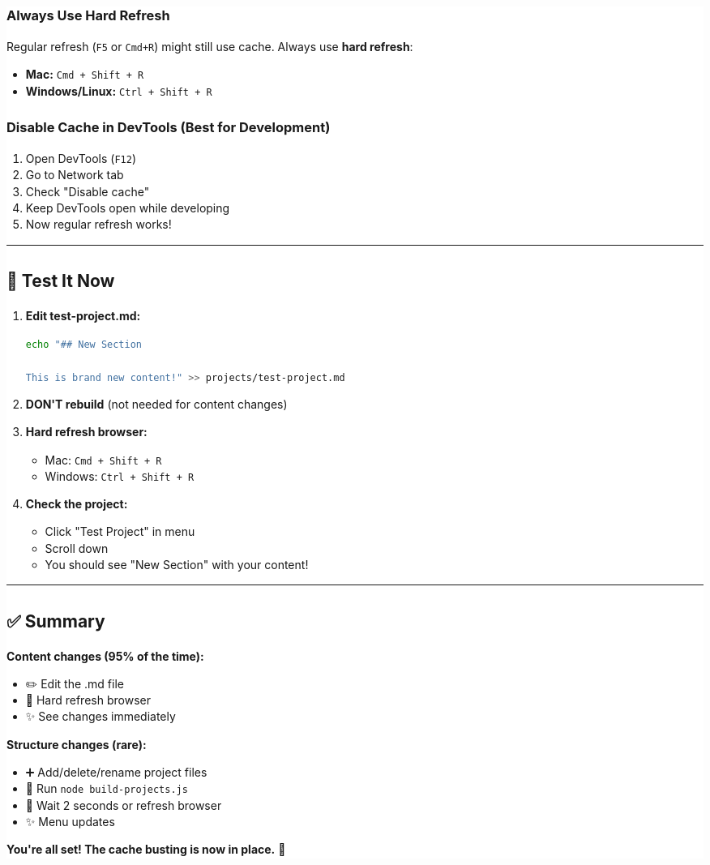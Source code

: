 ### Always Use Hard Refresh

Regular refresh (`F5` or `Cmd+R`) might still use cache.
Always use **hard refresh**:
- **Mac:** `Cmd + Shift + R`
- **Windows/Linux:** `Ctrl + Shift + R`

### Disable Cache in DevTools (Best for Development)

1. Open DevTools (`F12`)
2. Go to Network tab
3. Check "Disable cache"
4. Keep DevTools open while developing
5. Now regular refresh works!

---

## 🧪 Test It Now

1. **Edit test-project.md:**
   ```bash
   echo "## New Section

   This is brand new content!" >> projects/test-project.md
   ```

2. **DON'T rebuild** (not needed for content changes)

3. **Hard refresh browser:**
   - Mac: `Cmd + Shift + R`
   - Windows: `Ctrl + Shift + R`

4. **Check the project:**
   - Click "Test Project" in menu
   - Scroll down
   - You should see "New Section" with your content!

---

## ✅ Summary

**Content changes (95% of the time):**
- ✏️ Edit the .md file
- 🔄 Hard refresh browser
- ✨ See changes immediately

**Structure changes (rare):**
- ➕ Add/delete/rename project files
- 🔨 Run `node build-projects.js`
- 🔄 Wait 2 seconds or refresh browser
- ✨ Menu updates

**You're all set! The cache busting is now in place.** 🎉
